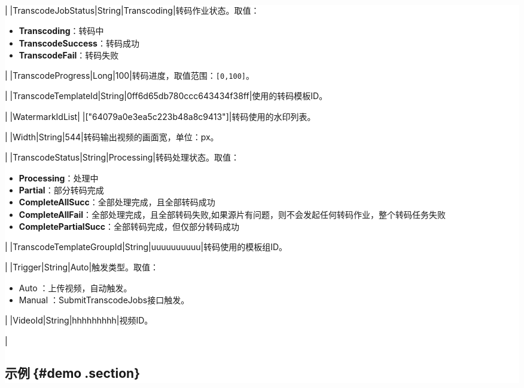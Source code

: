  |
|TranscodeJobStatus|String|Transcoding|转码作业状态。取值：

 -   **Transcoding**：转码中
-   **TranscodeSuccess**：转码成功
-   **TranscodeFail**：转码失败

 |
|TranscodeProgress|Long|100|转码进度，取值范围：`[0,100]`。

 |
|TranscodeTemplateId|String|0ff6d65db780ccc643434f38ff|使用的转码模板ID。

 |
|WatermarkIdList| |\["64079a0e3ea5c223b48a8c9413"\]|转码使用的水印列表。

 |
|Width|String|544|转码输出视频的画面宽，单位：px。

 |
|TranscodeStatus|String|Processing|转码处理状态。取值：

 -   **Processing**：处理中
-   **Partial**：部分转码完成
-   **CompleteAllSucc**：全部处理完成，且全部转码成功
-   **CompleteAllFail**：全部处理完成，且全部转码失败,如果源片有问题，则不会发起任何转码作业，整个转码任务失败
-   **CompletePartialSucc**：全部转码完成，但仅部分转码成功

 |
|TranscodeTemplateGroupId|String|uuuuuuuuuu|转码使用的模板组ID。

 |
|Trigger|String|Auto|触发类型。取值：

 -   Auto ：上传视频，自动触发。
-   Manual ：SubmitTranscodeJobs接口触发。

 |
|VideoId|String|hhhhhhhhh|视频ID。

 |

## 示例 {#demo .section}
